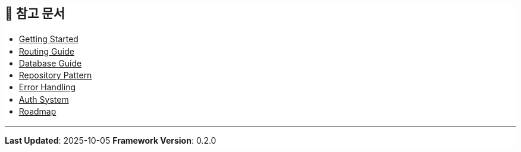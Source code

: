 ## 🔗 참고 문서

- [Getting Started](./packages/core/docs/guides/getting-started.md)
- [Routing Guide](./packages/core/docs/guides/routing.md)
- [Database Guide](./packages/core/docs/guides/database.md)
- [Repository Pattern](./packages/core/docs/guides/repository.md)
- [Error Handling](./packages/core/docs/guides/error-handling.md)
- [Auth System](./packages/auth/README.md)
- [Roadmap](./ROADMAP.md)

---

**Last Updated**: 2025-10-05
**Framework Version**: 0.2.0

